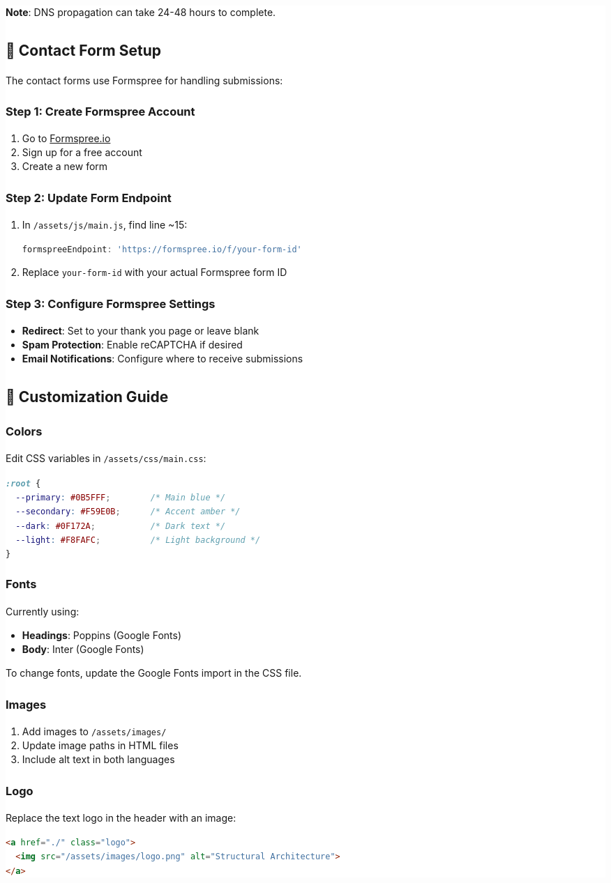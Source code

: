 **Note**: DNS propagation can take 24-48 hours to complete.

## 📧 Contact Form Setup

The contact forms use Formspree for handling submissions:

### Step 1: Create Formspree Account
1. Go to [Formspree.io](https://formspree.io)
2. Sign up for a free account
3. Create a new form

### Step 2: Update Form Endpoint
1. In `/assets/js/main.js`, find line ~15:
   ```javascript
   formspreeEndpoint: 'https://formspree.io/f/your-form-id'
   ```
2. Replace `your-form-id` with your actual Formspree form ID

### Step 3: Configure Formspree Settings
- **Redirect**: Set to your thank you page or leave blank
- **Spam Protection**: Enable reCAPTCHA if desired
- **Email Notifications**: Configure where to receive submissions

## 🎨 Customization Guide

### Colors
Edit CSS variables in `/assets/css/main.css`:
```css
:root {
  --primary: #0B5FFF;        /* Main blue */
  --secondary: #F59E0B;      /* Accent amber */
  --dark: #0F172A;           /* Dark text */
  --light: #F8FAFC;          /* Light background */
}
```

### Fonts
Currently using:
- **Headings**: Poppins (Google Fonts)
- **Body**: Inter (Google Fonts)

To change fonts, update the Google Fonts import in the CSS file.

### Images
1. Add images to `/assets/images/`
2. Update image paths in HTML files
3. Include alt text in both languages

### Logo
Replace the text logo in the header with an image:
```html
<a href="./" class="logo">
  <img src="/assets/images/logo.png" alt="Structural Architecture">
</a>
```
